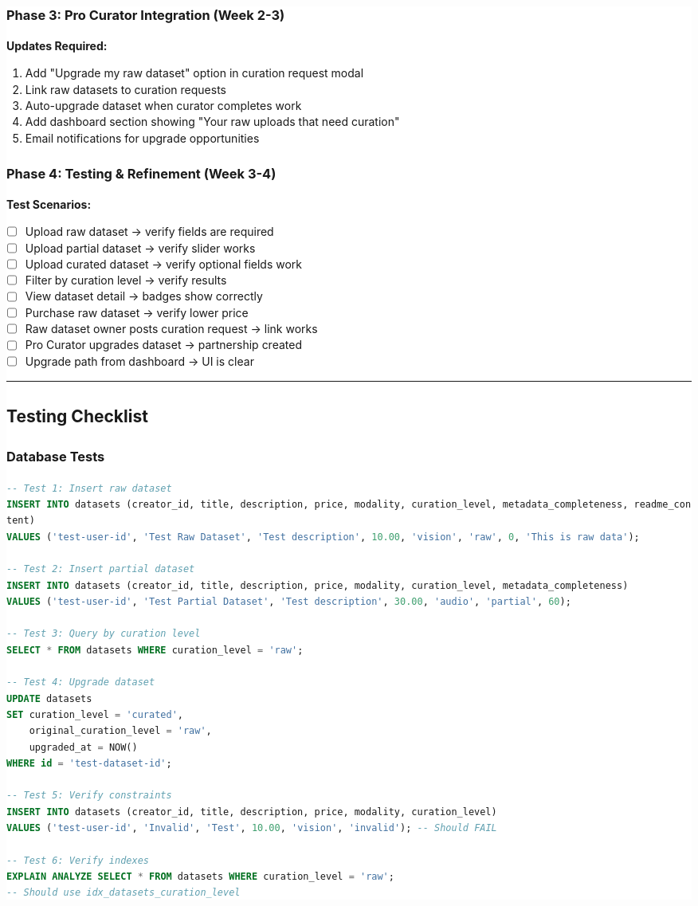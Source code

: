 ### Phase 3: Pro Curator Integration (Week 2-3)

**Updates Required:**
1. Add "Upgrade my raw dataset" option in curation request modal
2. Link raw datasets to curation requests
3. Auto-upgrade dataset when curator completes work
4. Add dashboard section showing "Your raw uploads that need curation"
5. Email notifications for upgrade opportunities

### Phase 4: Testing & Refinement (Week 3-4)

**Test Scenarios:**
- [ ] Upload raw dataset → verify fields are required
- [ ] Upload partial dataset → verify slider works
- [ ] Upload curated dataset → verify optional fields work
- [ ] Filter by curation level → verify results
- [ ] View dataset detail → badges show correctly
- [ ] Purchase raw dataset → verify lower price
- [ ] Raw dataset owner posts curation request → link works
- [ ] Pro Curator upgrades dataset → partnership created
- [ ] Upgrade path from dashboard → UI is clear

---

## Testing Checklist

### Database Tests

```sql
-- Test 1: Insert raw dataset
INSERT INTO datasets (creator_id, title, description, price, modality, curation_level, metadata_completeness, readme_content)
VALUES ('test-user-id', 'Test Raw Dataset', 'Test description', 10.00, 'vision', 'raw', 0, 'This is raw data');

-- Test 2: Insert partial dataset
INSERT INTO datasets (creator_id, title, description, price, modality, curation_level, metadata_completeness)
VALUES ('test-user-id', 'Test Partial Dataset', 'Test description', 30.00, 'audio', 'partial', 60);

-- Test 3: Query by curation level
SELECT * FROM datasets WHERE curation_level = 'raw';

-- Test 4: Upgrade dataset
UPDATE datasets 
SET curation_level = 'curated',
    original_curation_level = 'raw',
    upgraded_at = NOW()
WHERE id = 'test-dataset-id';

-- Test 5: Verify constraints
INSERT INTO datasets (creator_id, title, description, price, modality, curation_level)
VALUES ('test-user-id', 'Invalid', 'Test', 10.00, 'vision', 'invalid'); -- Should FAIL

-- Test 6: Verify indexes
EXPLAIN ANALYZE SELECT * FROM datasets WHERE curation_level = 'raw';
-- Should use idx_datasets_curation_level
```

